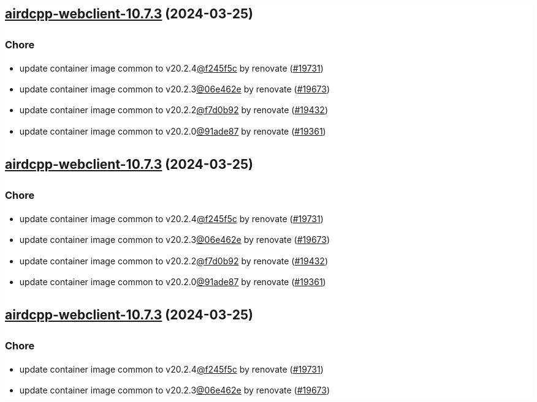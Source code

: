 
## [airdcpp-webclient-10.7.3](https://github.com/truecharts/charts/compare/airdcpp-webclient-10.6.0...airdcpp-webclient-10.7.3) (2024-03-25)

### Chore



- update container image common to v20.2.4[@f245f5c](https://github.com/f245f5c) by renovate ([#19731](https://github.com/truecharts/charts/issues/19731))

- update container image common to v20.2.3[@06e462e](https://github.com/06e462e) by renovate ([#19673](https://github.com/truecharts/charts/issues/19673))

- update container image common to v20.2.2[@f7d0b92](https://github.com/f7d0b92) by renovate ([#19432](https://github.com/truecharts/charts/issues/19432))

- update container image common to v20.2.0[@91ade87](https://github.com/91ade87) by renovate ([#19361](https://github.com/truecharts/charts/issues/19361))


## [airdcpp-webclient-10.7.3](https://github.com/truecharts/charts/compare/airdcpp-webclient-10.6.0...airdcpp-webclient-10.7.3) (2024-03-25)

### Chore



- update container image common to v20.2.4[@f245f5c](https://github.com/f245f5c) by renovate ([#19731](https://github.com/truecharts/charts/issues/19731))

- update container image common to v20.2.3[@06e462e](https://github.com/06e462e) by renovate ([#19673](https://github.com/truecharts/charts/issues/19673))

- update container image common to v20.2.2[@f7d0b92](https://github.com/f7d0b92) by renovate ([#19432](https://github.com/truecharts/charts/issues/19432))

- update container image common to v20.2.0[@91ade87](https://github.com/91ade87) by renovate ([#19361](https://github.com/truecharts/charts/issues/19361))


## [airdcpp-webclient-10.7.3](https://github.com/truecharts/charts/compare/airdcpp-webclient-10.6.0...airdcpp-webclient-10.7.3) (2024-03-25)

### Chore



- update container image common to v20.2.4[@f245f5c](https://github.com/f245f5c) by renovate ([#19731](https://github.com/truecharts/charts/issues/19731))

- update container image common to v20.2.3[@06e462e](https://github.com/06e462e) by renovate ([#19673](https://github.com/truecharts/charts/issues/19673))
